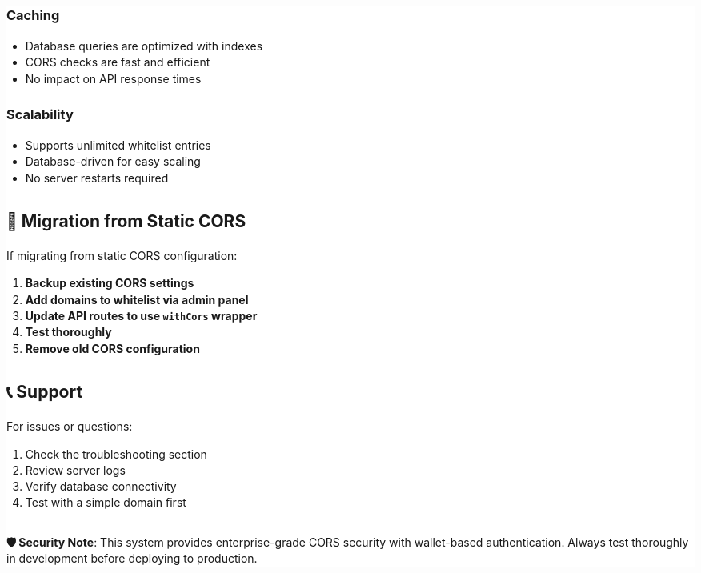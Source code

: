 ### Caching
- Database queries are optimized with indexes
- CORS checks are fast and efficient
- No impact on API response times

### Scalability
- Supports unlimited whitelist entries
- Database-driven for easy scaling
- No server restarts required

## 🔄 Migration from Static CORS

If migrating from static CORS configuration:

1. **Backup existing CORS settings**
2. **Add domains to whitelist via admin panel**
3. **Update API routes to use `withCors` wrapper**
4. **Test thoroughly**
5. **Remove old CORS configuration**

## 📞 Support

For issues or questions:
1. Check the troubleshooting section
2. Review server logs
3. Verify database connectivity
4. Test with a simple domain first

---

**🛡️ Security Note**: This system provides enterprise-grade CORS security with wallet-based authentication. Always test thoroughly in development before deploying to production.
